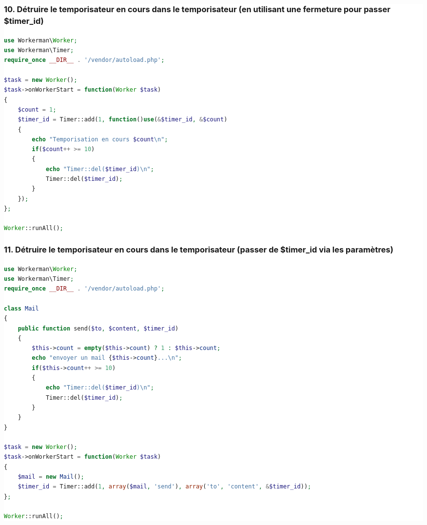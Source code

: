 ### 10. Détruire le temporisateur en cours dans le temporisateur (en utilisant une fermeture pour passer $timer_id)
```php
use Workerman\Worker;
use Workerman\Timer;
require_once __DIR__ . '/vendor/autoload.php';

$task = new Worker();
$task->onWorkerStart = function(Worker $task)
{
    $count = 1;
    $timer_id = Timer::add(1, function()use(&$timer_id, &$count)
    {
        echo "Temporisation en cours $count\n";
        if($count++ >= 10)
        {
            echo "Timer::del($timer_id)\n";
            Timer::del($timer_id);
        }
    });
};

Worker::runAll();
```

### 11. Détruire le temporisateur en cours dans le temporisateur (passer de $timer_id via les paramètres)
```php
use Workerman\Worker;
use Workerman\Timer;
require_once __DIR__ . '/vendor/autoload.php';

class Mail
{
    public function send($to, $content, $timer_id)
    {
        $this->count = empty($this->count) ? 1 : $this->count;
        echo "envoyer un mail {$this->count}...\n";
        if($this->count++ >= 10)
        {
            echo "Timer::del($timer_id)\n";
            Timer::del($timer_id);
        }
    }
}

$task = new Worker();
$task->onWorkerStart = function(Worker $task)
{
    $mail = new Mail();
    $timer_id = Timer::add(1, array($mail, 'send'), array('to', 'content', &$timer_id));
};

Worker::runAll();
```
